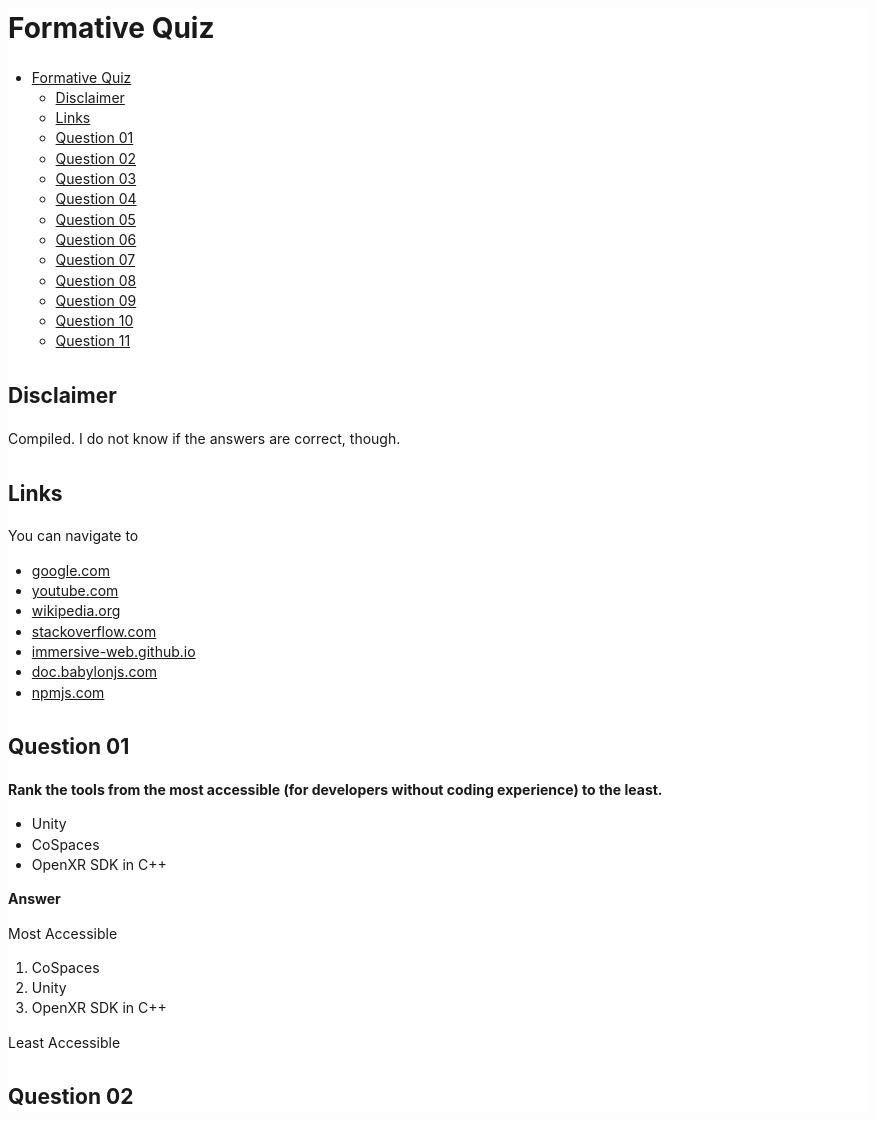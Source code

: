 # Formative Quiz

- [Formative Quiz](#formative-quiz)
  - [Disclaimer](#disclaimer)
  - [Links](#links)
  - [Question 01](#question-01)
  - [Question 02](#question-02)
  - [Question 03](#question-03)
  - [Question 04](#question-04)
  - [Question 05](#question-05)
  - [Question 06](#question-06)
  - [Question 07](#question-07)
  - [Question 08](#question-08)
  - [Question 09](#question-09)
  - [Question 10](#question-10)
  - [Question 11](#question-11)

## Disclaimer

Compiled. I do not know if the answers are correct, though.

## Links

You can navigate to
- [google.com](google.com)
- [youtube.com](youtube.com)
- [wikipedia.org](wikipedia.org)
- [stackoverflow.com](stackoverflow.com)
- [immersive-web.github.io](immersive-web.github.io)
- [doc.babylonjs.com](doc.babylonjs.com)
- [npmjs.com](npmjs.com)

## Question 01

**Rank the tools from the most accessible (for developers without coding experience) to the least.**

- Unity
- CoSpaces
- OpenXR SDK in C++

**Answer**

Most Accessible

1. CoSpaces
2. Unity
3. OpenXR SDK in C++

Least Accessible

## Question 02
